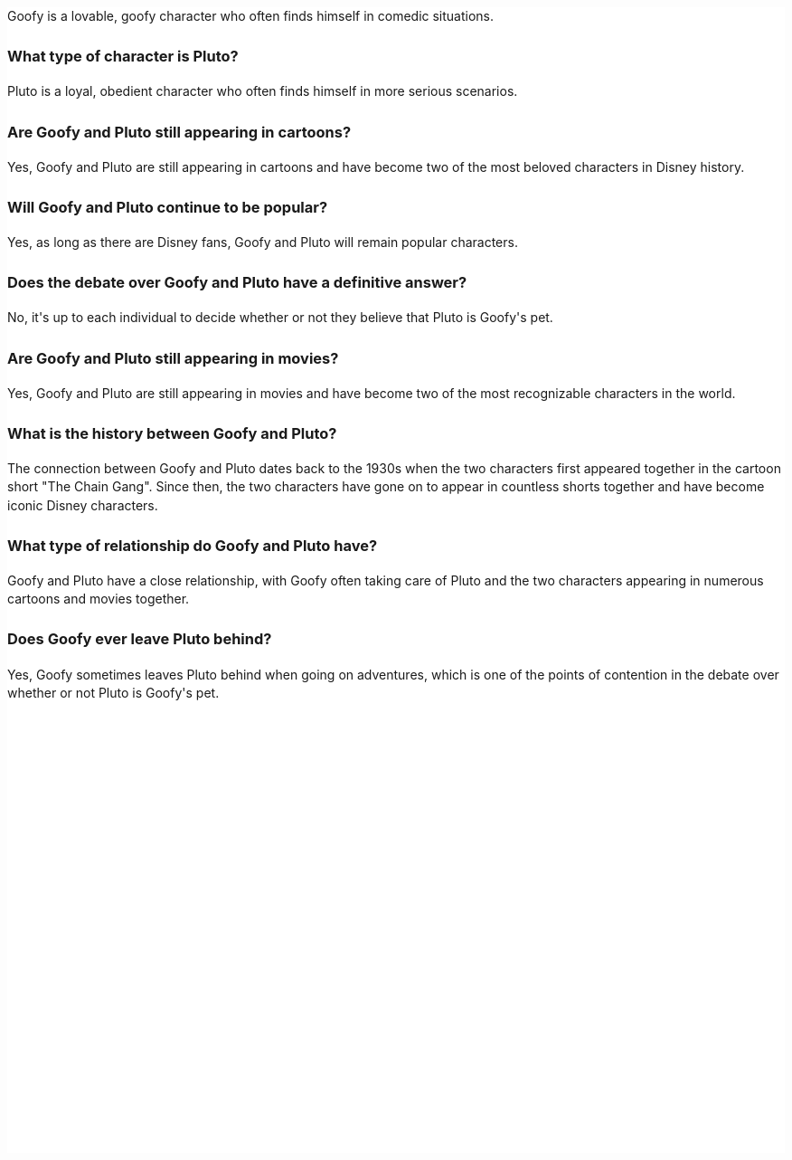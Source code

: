 <p>Goofy is a lovable, goofy character who often finds himself in comedic situations.</p>

<h3>What type of character is Pluto?</h3>

<p>Pluto is a loyal, obedient character who often finds himself in more serious scenarios.</p>

<h3>Are Goofy and Pluto still appearing in cartoons?</h3>

<p>Yes, Goofy and Pluto are still appearing in cartoons and have become two of the most beloved characters in Disney history.</p>

<h3>Will Goofy and Pluto continue to be popular?</h3>

<p>Yes, as long as there are Disney fans, Goofy and Pluto will remain popular characters.</p>

<h3>Does the debate over Goofy and Pluto have a definitive answer?</h3>

<p>No, it's up to each individual to decide whether or not they believe that Pluto is Goofy's pet.</p>

<h3>Are Goofy and Pluto still appearing in movies?</h3>

<p>Yes, Goofy and Pluto are still appearing in movies and have become two of the most recognizable characters in the world.</p>

<h3>What is the history between Goofy and Pluto?</h3>

<p>The connection between Goofy and Pluto dates back to the 1930s when the two characters first appeared together in the cartoon short "The Chain Gang". Since then, the two characters have gone on to appear in countless shorts together and have become iconic Disney characters.</p>

<h3>What type of relationship do Goofy and Pluto have?</h3>

<p>Goofy and Pluto have a close relationship, with Goofy often taking care of Pluto and the two characters appearing in numerous cartoons and movies together.</p>

<h3>Does Goofy ever leave Pluto behind?</h3>

<p>Yes, Goofy sometimes leaves Pluto behind when going on adventures, which is one of the points of contention in the debate over whether or not Pluto is Goofy's pet.</p>

<div style="position: relative; padding-bottom: 56.25%; overflow: hidden"><iframe src="https://www.youtube.com/embed/nG7yX-VsoQQ" frameborder="0" allow="accelerometer; autoplay; clipboard-write; encrypted-media; gyroscope; picture-in-picture; web-share" allowfullscreen style="position: absolute; top: 0; left: 0; width: 100%; height: 100%;"></iframe>
</div>